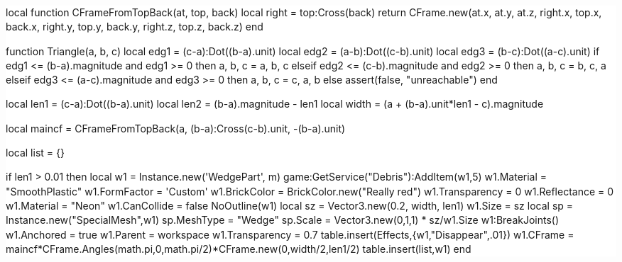	
local function CFrameFromTopBack(at, top, back)
local right = top:Cross(back)
return CFrame.new(at.x, at.y, at.z,
right.x, top.x, back.x,
right.y, top.y, back.y,
right.z, top.z, back.z)
end

function Triangle(a, b, c)
local edg1 = (c-a):Dot((b-a).unit)
local edg2 = (a-b):Dot((c-b).unit)
local edg3 = (b-c):Dot((a-c).unit)
if edg1 <= (b-a).magnitude and edg1 >= 0 then
a, b, c = a, b, c
elseif edg2 <= (c-b).magnitude and edg2 >= 0 then
a, b, c = b, c, a
elseif edg3 <= (a-c).magnitude and edg3 >= 0 then
a, b, c = c, a, b
else
assert(false, "unreachable")
end
 
local len1 = (c-a):Dot((b-a).unit)
local len2 = (b-a).magnitude - len1
local width = (a + (b-a).unit*len1 - c).magnitude
 
local maincf = CFrameFromTopBack(a, (b-a):Cross(c-b).unit, -(b-a).unit)
 
local list = {}
 
if len1 > 0.01 then
local w1 = Instance.new('WedgePart', m)
game:GetService("Debris"):AddItem(w1,5)
w1.Material = "SmoothPlastic"
w1.FormFactor = 'Custom'
w1.BrickColor = BrickColor.new("Really red")
w1.Transparency = 0
w1.Reflectance = 0
w1.Material = "Neon"
w1.CanCollide = false
NoOutline(w1)
local sz = Vector3.new(0.2, width, len1)
w1.Size = sz
local sp = Instance.new("SpecialMesh",w1)
sp.MeshType = "Wedge"
sp.Scale = Vector3.new(0,1,1) * sz/w1.Size
w1:BreakJoints()
w1.Anchored = true
w1.Parent = workspace
w1.Transparency = 0.7
table.insert(Effects,{w1,"Disappear",.01})
w1.CFrame = maincf*CFrame.Angles(math.pi,0,math.pi/2)*CFrame.new(0,width/2,len1/2)
table.insert(list,w1)
end
 